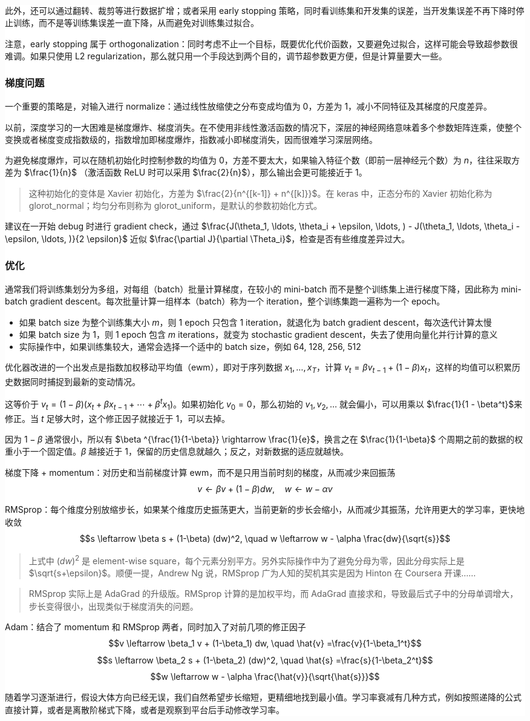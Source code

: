 此外，还可以通过翻转、裁剪等进行数据扩增；或者采用 early stopping 策略，同时看训练集和开发集的误差，当开发集误差不再下降时停止训练，而不是等训练集误差一直下降，从而避免对训练集过拟合。

注意，early stopping 属于 orthogonalization：同时考虑不止一个目标，既要优化代价函数，又要避免过拟合，这样可能会导致超参数很难调。如果只使用 L2 regularization，那么就只用一个手段达到两个目的，调节超参数更方便，但是计算量要大一些。

### 梯度问题

一个重要的策略是，对输入进行 normalize：通过线性放缩使之分布变成均值为 0，方差为 1，减小不同特征及其梯度的尺度差异。

以前，深度学习的一大困难是梯度爆炸、梯度消失。在不使用非线性激活函数的情况下，深层的神经网络意味着多个参数矩阵连乘，使整个变换或者梯度变成指数级的，指数增加即梯度爆炸，指数减小即梯度消失，因而很难学习深层网络。

为避免梯度爆炸，可以在随机初始化时控制参数的均值为 0，方差不要太大，如果输入特征个数（即前一层神经元个数）为 $n$，往往采取方差为 $\frac{1}{n}$ （激活函数 ReLU 时可以采用 $\frac{2}{n}$），那么输出会更可能接近于 1。

> 这种初始化的变体是 Xavier 初始化，方差为 $\frac{2}{n^{[k-1]} + n^{[k]}}$。在 keras 中，正态分布的 Xavier 初始化称为 glorot_normal；均匀分布则称为 glorot_uniform，是默认的参数初始化方式。

建议在一开始 debug 时进行 gradient check，通过 $\frac{J(\theta_1, \ldots, \theta_i + \epsilon, \ldots, ) - J(\theta_1, \ldots, \theta_i - \epsilon, \ldots, )}{2 \epsilon}$ 近似 $\frac{\partial J}{\partial \Theta_i}$，检查是否有些维度差异过大。

### 优化

通常我们将训练集划分为多组，对每组（batch）批量计算梯度，在较小的 mini-batch 而不是整个训练集上进行梯度下降，因此称为 mini-batch gradient descent。每次批量计算一组样本（batch）称为一个 iteration，整个训练集跑一遍称为一个 epoch。

- 如果 batch size 为整个训练集大小 $m$，则 1 epoch 只包含 1 iteration，就退化为 batch gradient descent，每次迭代计算太慢
- 如果 batch size 为 1，则 1 epoch 包含 $m$ iterations，就变为 stochastic gradient descent，失去了使用向量化并行计算的意义
- 实际操作中，如果训练集较大，通常会选择一个适中的 batch size，例如 64, 128, 256, 512

优化器改进的一个出发点是指数加权移动平均值（ewm），即对于序列数据 $x_1, \ldots, x_T$，计算 $v_t = \beta v_{t-1} + (1-\beta) x_t$，这样的均值可以积累历史数据同时捕捉到最新的变动情况。

这等价于 $v_t = (1-\beta)(x_t + \beta x_{t-1} + \cdots + \beta^t x_1)$。如果初始化 $v_0 = 0$，那么初始的 $v_1, v_2, \ldots$ 就会偏小，可以用乘以 $\frac{1}{1 - \beta^t}$来修正。当 $t$ 足够大时，这个修正因子就接近于 1，可以去掉。

因为 $1-\beta$ 通常很小，所以有 $\beta ^{\frac{1}{1-\beta}} \rightarrow \frac{1}{e}$，换言之在 $\frac{1}{1-\beta}$ 个周期之前的数据的权重小于一个固定值。$\beta$ 越接近于 1，保留的历史信息就越久；反之，对新数据的适应就越快。

梯度下降 + momentum：对历史和当前梯度计算 ewm，而不是只用当前时刻的梯度，从而减少来回振荡
$$v \leftarrow \beta v + (1-\beta) dw, \quad w \leftarrow w - \alpha v$$

RMSprop：每个维度分别放缩步长，如果某个维度历史振荡更大，当前更新的步长会缩小，从而减少其振荡，允许用更大的学习率，更快地收敛
$$s \leftarrow \beta s + (1-\beta) (dw)^2, \quad w \leftarrow w - \alpha \frac{dw}{\sqrt{s}}$$

> 上式中 $(dw)^2$ 是 element-wise square，每个元素分别平方。另外实际操作中为了避免分母为零，因此分母实际上是 $\sqrt{s+\epsilon}$。顺便一提，Andrew Ng 说，RMSprop 广为人知的契机其实是因为 Hinton 在 Coursera 开课……

> RMSprop 实际上是 AdaGrad 的升级版。RMSprop 计算的是加权平均，而 AdaGrad 直接求和，导致最后式子中的分母单调增大，步长变得很小，出现类似于梯度消失的问题。

Adam：结合了 momentum 和 RMSprop 两者，同时加入了对前几项的修正因子
$$v \leftarrow \beta_1 v + (1-\beta_1) dw, \quad \hat{v} =\frac{v}{1-\beta_1^t}$$
$$s \leftarrow \beta_2 s + (1-\beta_2) (dw)^2, \quad \hat{s} =\frac{s}{1-\beta_2^t}$$
$$w \leftarrow w - \alpha \frac{\hat{v}}{\sqrt{\hat{s}}}$$

随着学习逐渐进行，假设大体方向已经无误，我们自然希望步长缩短，更精细地找到最小值。学习率衰减有几种方式，例如按照递降的公式直接计算，或者是离散阶梯式下降，或者是观察到平台后手动修改学习率。
